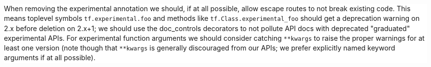 When removing the experimental annotation we should, if at all possible, allow
escape routes to not break existing code. This means toplevel symbols
`tf.experimental.foo` and methods like `tf.Class.experimental_foo` should get a
deprecation warning on 2.x before deletion on 2.x+1; we should use the
doc_controls decorators to not pollute API docs with deprecated "graduated"
experimental APIs. For experimental function arguments we should consider
catching `**kwargs` to raise the proper warnings for at least one version (note
though that `**kwargs` is generally discouraged from our APIs; we prefer
explicitly named keyword arguments if at all possible).
